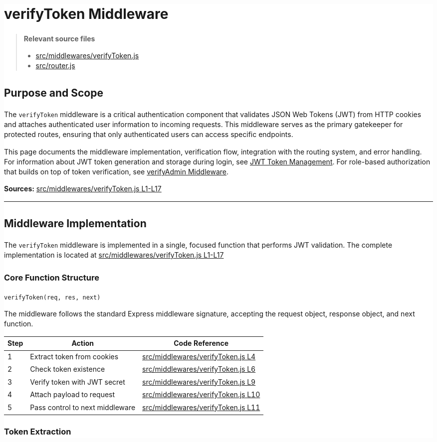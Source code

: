 # verifyToken Middleware

> **Relevant source files**
> * [src/middlewares/verifyToken.js](https://github.com/moichuelo/registro/blob/544abbcc/src/middlewares/verifyToken.js)
> * [src/router.js](https://github.com/moichuelo/registro/blob/544abbcc/src/router.js)

## Purpose and Scope

The `verifyToken` middleware is a critical authentication component that validates JSON Web Tokens (JWT) from HTTP cookies and attaches authenticated user information to incoming requests. This middleware serves as the primary gatekeeper for protected routes, ensuring that only authenticated users can access specific endpoints.

This page documents the middleware implementation, verification flow, integration with the routing system, and error handling. For information about JWT token generation and storage during login, see [JWT Token Management](JWT-Token-Management.md). For role-based authorization that builds on top of token verification, see [verifyAdmin Middleware](verifyAdmin-Middleware.md).

**Sources:** [src/middlewares/verifyToken.js L1-L17](https://github.com/moichuelo/registro/blob/544abbcc/src/middlewares/verifyToken.js#L1-L17)

---

## Middleware Implementation

The `verifyToken` middleware is implemented in a single, focused function that performs JWT validation. The complete implementation is located at [src/middlewares/verifyToken.js L1-L17](https://github.com/moichuelo/registro/blob/544abbcc/src/middlewares/verifyToken.js#L1-L17)

### Core Function Structure

```
verifyToken(req, res, next)
```

The middleware follows the standard Express middleware signature, accepting the request object, response object, and next function.

| Step | Action | Code Reference |
| --- | --- | --- |
| 1 | Extract token from cookies | [src/middlewares/verifyToken.js L4](https://github.com/moichuelo/registro/blob/544abbcc/src/middlewares/verifyToken.js#L4-L4) |
| 2 | Check token existence | [src/middlewares/verifyToken.js L6](https://github.com/moichuelo/registro/blob/544abbcc/src/middlewares/verifyToken.js#L6-L6) |
| 3 | Verify token with JWT secret | [src/middlewares/verifyToken.js L9](https://github.com/moichuelo/registro/blob/544abbcc/src/middlewares/verifyToken.js#L9-L9) |
| 4 | Attach payload to request | [src/middlewares/verifyToken.js L10](https://github.com/moichuelo/registro/blob/544abbcc/src/middlewares/verifyToken.js#L10-L10) |
| 5 | Pass control to next middleware | [src/middlewares/verifyToken.js L11](https://github.com/moichuelo/registro/blob/544abbcc/src/middlewares/verifyToken.js#L11-L11) |

### Token Extraction
